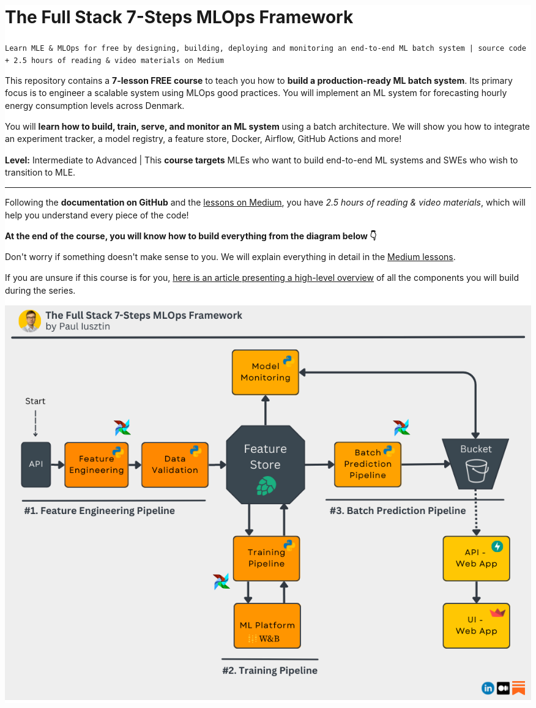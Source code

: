 # The Full Stack 7-Steps MLOps Framework

`Learn MLE & MLOps for free by designing, building, deploying and monitoring an end-to-end ML batch system | source code + 2.5 hours of reading & video materials on Medium`

This repository contains a **7-lesson FREE course** to teach you how to **build a production-ready ML batch system**. Its primary focus is to engineer a scalable system using MLOps good practices. You will implement an ML system for forecasting hourly energy consumption levels across Denmark.

You will **learn how to build, train, serve, and monitor an ML system** using a batch architecture. We will show you how to integrate an experiment tracker, a model registry, a feature store, Docker, Airflow, GitHub Actions and more!

**Level:** Intermediate to Advanced | This **course targets** MLEs who want to build end-to-end ML systems and SWEs who wish to transition to MLE.

------

Following the **documentation on GitHub** and the [lessons on Medium](#lessons), you have *2.5 hours of reading & video materials*, which will help you understand every piece of the code!

**At the end of the course, you will know how to build everything from the diagram below 👇**

Don't worry if something doesn't make sense to you. We will explain everything in detail in the [Medium lessons](#lessons).

If you are unsure if this course is for you, [here is an article presenting a high-level overview](https://pub.towardsai.net/the-full-stack-7-steps-mlops-framework-6599a0c6e295) of all the components you will build during the series.

<p align="center">
  <img src="images/architecture.png">
</p>
